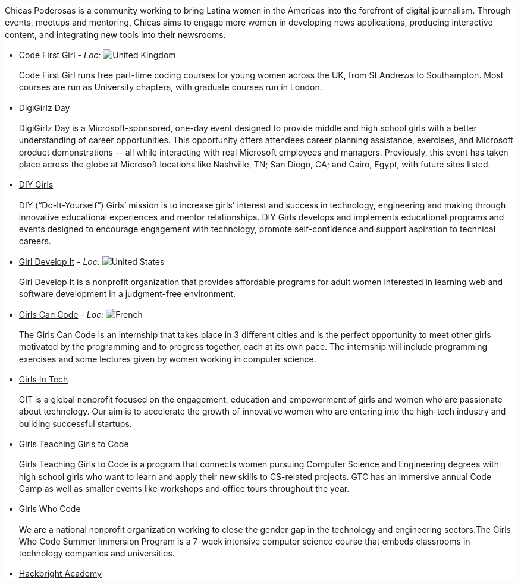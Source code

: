  Chicas Poderosas is a community working to bring Latina women in the Americas into the forefront of digital journalism. Through events, meetups and mentoring, Chicas aims to engage more women in developing news applications, producing interactive content, and integrating new tools into their newsrooms.

- [Code First Girl](http://www.codefirstgirls.org.uk) - _Loc:_ <img src="https://upload.wikimedia.org/wikipedia/en/a/ae/Flag_of_the_United_Kingdom.svg" alt="United Kingdom" width="30">

  Code First Girl runs free part-time coding courses for young women across the UK, from St Andrews to Southampton. Most courses are run as University chapters, with graduate courses run in London.

- [DigiGirlz Day](https://www.microsoft.com/en-us/diversity/programs/digigirlz/digigirlzday.aspx)

  DigiGirlz Day is a Microsoft-sponsored, one-day event designed to provide middle and high school girls with a better understanding of career opportunities. This opportunity offers attendees career planning assistance, exercises, and Microsoft product demonstrations -- all while interacting with real Microsoft employees and managers. Previously, this event has taken place across the globe at Microsoft locations like Nashville, TN; San Diego, CA; and Cairo, Egypt, with future sites listed.

- [DIY Girls](http://www.diygirls.org/)

  DIY (“Do-It-Yourself”) Girls’ mission is to increase girls’ interest and success in technology, engineering and making through innovative educational experiences and mentor relationships. DIY Girls develops and implements educational programs and events designed to encourage engagement with technology, promote self-confidence and support aspiration to technical careers.

- [Girl Develop It](https://www.girldevelopit.com/) - _Loc:_ <img src="https://upload.wikimedia.org/wikipedia/en/a/a4/Flag_of_the_United_States.svg" alt="United States" width="30">

  Girl Develop It is a nonprofit organization that provides affordable programs for adult women interested in learning web and software development in a judgment-free environment.

- [Girls Can Code](https://gcc.prologin.org/) - _Loc:_ <img src="https://upload.wikimedia.org/wikipedia/en/thumb/c/c3/Flag_of_France.svg/250px-Flag_of_France.svg.png" alt="French" width="30">

  The Girls Can Code is an internship that takes place in 3 different cities and is the perfect opportunity to meet other girls motivated by the programming and to progress together, each at its own pace. The internship will include programming exercises and some lectures given by women working in computer science.

- [Girls In Tech](http://www.girlsintech.org/)

  GIT is a global nonprofit focused on the engagement, education and empowerment of girls and women who are passionate about technology. Our aim is to accelerate the growth of innovative women who are entering into the high-tech industry and building successful startups.

- [Girls Teaching Girls to Code](https://www.girlsteachinggirlstocode.org/)

  Girls Teaching Girls to Code is a program that connects women pursuing Computer Science and Engineering degrees with high school girls who want to learn and apply their new skills to CS-related projects. GTC has an immersive annual Code Camp as well as smaller events like workshops and office tours throughout the year.

- [Girls Who Code](http://girlswhocode.com/)

  We are a national nonprofit organization working to close the gender gap in the technology and engineering sectors.The Girls Who Code Summer Immersion Program is a 7-week intensive computer science course that embeds classrooms in technology companies and universities.

- [Hackbright Academy](https://hackbrightacademy.com/)

